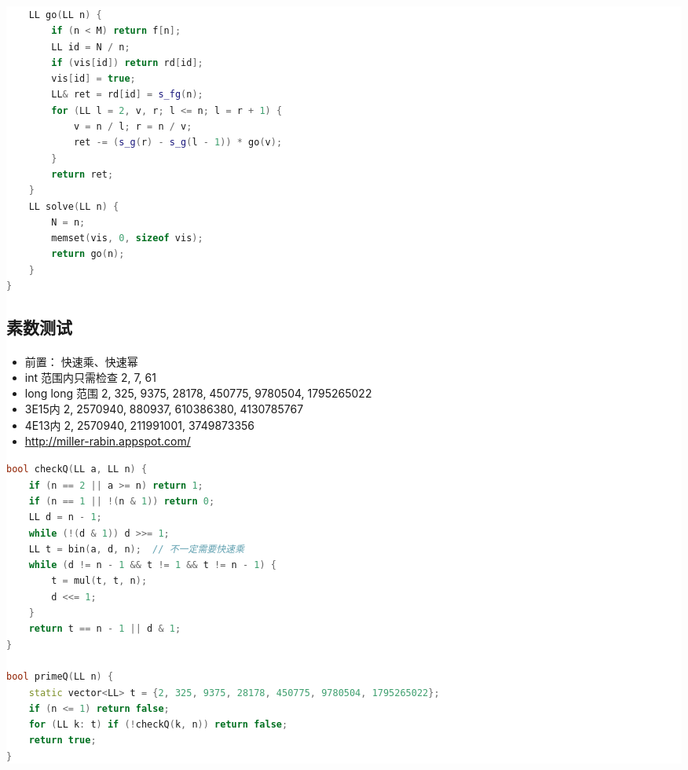 ```cpp
    LL go(LL n) {
        if (n < M) return f[n];
        LL id = N / n;
        if (vis[id]) return rd[id];
        vis[id] = true;
        LL& ret = rd[id] = s_fg(n);
        for (LL l = 2, v, r; l <= n; l = r + 1) {
            v = n / l; r = n / v;
            ret -= (s_g(r) - s_g(l - 1)) * go(v);
        }
        return ret;
    }
    LL solve(LL n) {
        N = n;
        memset(vis, 0, sizeof vis);
        return go(n);
    }
}
```



## 素数测试

+ 前置： 快速乘、快速幂
+ int 范围内只需检查 2, 7, 61
+ long long 范围 2, 325, 9375, 28178, 450775, 9780504, 1795265022
+ 3E15内 2, 2570940, 880937, 610386380, 4130785767
+ 4E13内 2, 2570940, 211991001, 3749873356
+ http://miller-rabin.appspot.com/

```cpp
bool checkQ(LL a, LL n) {
    if (n == 2 || a >= n) return 1;
    if (n == 1 || !(n & 1)) return 0;
    LL d = n - 1;
    while (!(d & 1)) d >>= 1;
    LL t = bin(a, d, n);  // 不一定需要快速乘
    while (d != n - 1 && t != 1 && t != n - 1) {
        t = mul(t, t, n);
        d <<= 1;
    }
    return t == n - 1 || d & 1;
}

bool primeQ(LL n) {
    static vector<LL> t = {2, 325, 9375, 28178, 450775, 9780504, 1795265022};
    if (n <= 1) return false;
    for (LL k: t) if (!checkQ(k, n)) return false;
    return true;
}
```
